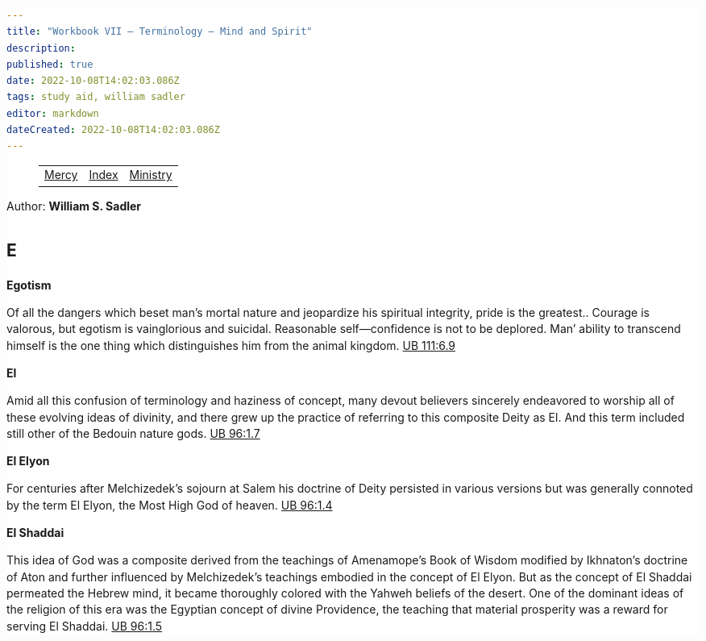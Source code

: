 ```yaml
---
title: "Workbook VII — Terminology — Mind and Spirit"
description: 
published: true
date: 2022-10-08T14:02:03.086Z
tags: study aid, william sadler
editor: markdown
dateCreated: 2022-10-08T14:02:03.086Z
---
```


<figure class="table chapter-navigator">
	<table>
		<tbody>
		<tr>
			<td><a href="/en/article/William_S_Sadler/Workbook_7_Terminology/Mercy">Mercy</a></td>
			<td><a href="/en/article/William_S_Sadler/Workbook_7_Terminology/Index">Index</a></td>
			<td><a href="/en/article/William_S_Sadler/Workbook_7_Terminology/Ministry">Ministry</a></td>
		</tr>
		</tbody>
	</table>
</figure>

Author: **William S. Sadler**

## E

**Egotism**  
  

Of all the dangers which beset man’s mortal nature and jeopardize his spiritual integrity, pride is the greatest.. Courage is valorous, but egotism is vainglorious and suicidal. Reasonable self—confidence is not to be deplored. Man’ ability to transcend himself is the one thing which distinguishes him from the animal kingdom. [UB 111:6.9](/en/The_Urantia_Book/111#p6_9)  
  

**El**  
  

Amid all this confusion of terminology and haziness of concept, many devout believers sincerely endeavored to worship all of these evolving ideas of divinity, and there grew up the practice of referring to this composite Deity as El. And this term included still other of the Bedouin nature gods. [UB 96:1.7](/en/The_Urantia_Book/96#p1_7)  
  

**El Elyon**  
  

For centuries after Melchizedek’s sojourn at Salem his doctrine of Deity persisted in various versions but was generally connoted by the term El Elyon, the Most High God of heaven. [UB 96:1.4](/en/The_Urantia_Book/96#p1_4)  
  

**El Shaddai**  
  

This idea of God was a composite derived from the teachings of Amenamope’s Book of Wisdom modified by Ikhnaton’s doctrine of Aton and further influenced by Melchizedek’s teachings embodied in the concept of El Elyon. But as the concept of El Shaddai permeated the Hebrew mind, it became thoroughly colored with the Yahweh beliefs of the desert. One of the dominant ideas of the religion of this era was the Egyptian concept of divine Providence, the teaching that material prosperity was a reward for serving El Shaddai. [UB 96:1.5](/en/The_Urantia_Book/96#p1_5)  
  